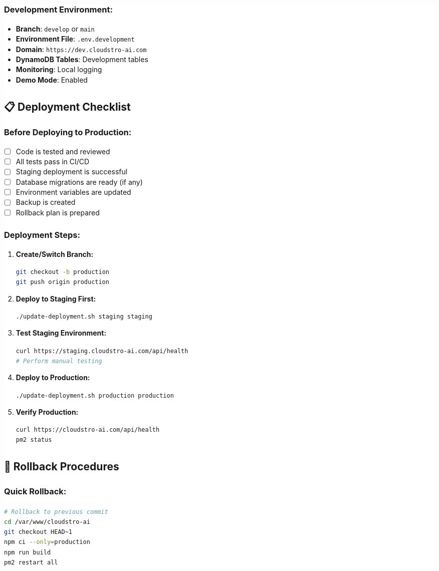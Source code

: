 ### Development Environment:
- **Branch**: `develop` or `main`
- **Environment File**: `.env.development`
- **Domain**: `https://dev.cloudstro-ai.com`
- **DynamoDB Tables**: Development tables
- **Monitoring**: Local logging
- **Demo Mode**: Enabled

## 📋 Deployment Checklist

### Before Deploying to Production:

- [ ] Code is tested and reviewed
- [ ] All tests pass in CI/CD
- [ ] Staging deployment is successful
- [ ] Database migrations are ready (if any)
- [ ] Environment variables are updated
- [ ] Backup is created
- [ ] Rollback plan is prepared

### Deployment Steps:

1. **Create/Switch Branch:**
   ```bash
   git checkout -b production
   git push origin production
   ```

2. **Deploy to Staging First:**
   ```bash
   ./update-deployment.sh staging staging
   ```

3. **Test Staging Environment:**
   ```bash
   curl https://staging.cloudstro-ai.com/api/health
   # Perform manual testing
   ```

4. **Deploy to Production:**
   ```bash
   ./update-deployment.sh production production
   ```

5. **Verify Production:**
   ```bash
   curl https://cloudstro-ai.com/api/health
   pm2 status
   ```

## 🔄 Rollback Procedures

### Quick Rollback:
```bash
# Rollback to previous commit
cd /var/www/cloudstro-ai
git checkout HEAD~1
npm ci --only=production
npm run build
pm2 restart all
```
